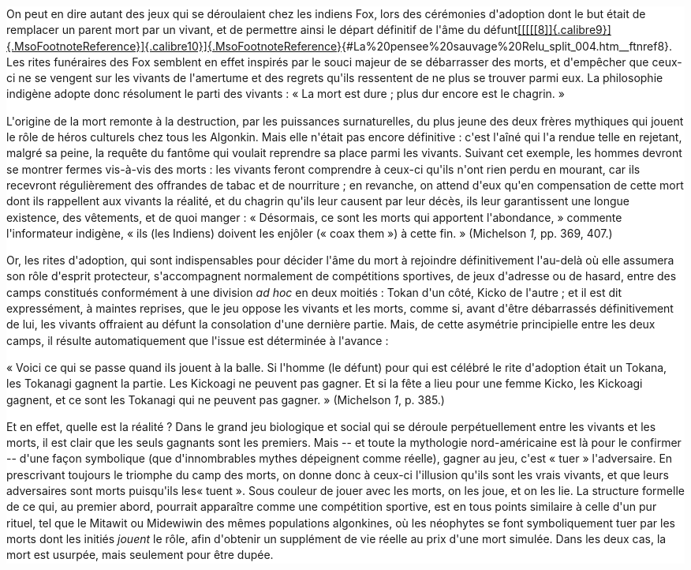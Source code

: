 On peut en dire autant des jeux qui se déroulaient chez les
indiens Fox, lors des cérémonies d'adoption dont le but était de remplacer un
parent mort par un vivant, et de permettre ainsi le départ définitif de l'âme
du défunt[[[[[\[8\]]{.calibre9}]{.MsoFootnoteReference}]{.calibre10}]{.MsoFootnoteReference}](#La%20pensee%20sauvage%20Relu_split_030.htm__ftn8){#La%20pensee%20sauvage%20Relu_split_004.htm__ftnref8}.
Les rites funéraires des Fox semblent en effet inspirés par le souci majeur de
se débarrasser des morts, et d'empêcher que ceux-ci ne se vengent sur les
vivants de l'amertume et des regrets qu'ils ressentent de ne plus se trouver
parmi eux. La philosophie indigène adopte donc résolument le parti des vivants :
« La mort est dure ; plus dur encore est le chagrin. »

L'origine de la mort remonte à la destruction, par les
puissances surnaturelles, du plus jeune des deux frères mythiques qui jouent le
rôle de héros culturels chez tous les Algonkin. Mais elle n'était pas encore
définitive : c'est l'aîné qui l'a rendue telle en rejetant, malgré sa
peine, la requête du fantôme qui voulait reprendre sa place parmi les vivants. Suivant
cet exemple, les hommes devront se montrer fermes vis-à-vis des morts : les
vivants feront comprendre à ceux-ci qu'ils n'ont rien perdu en mourant, car ils
recevront régulièrement des offrandes de tabac et de nourriture ; en
revanche, on attend d'eux qu'en compensation de cette mort dont ils rappellent
aux vivants la réalité, et du chagrin qu'ils leur causent par leur décès, ils
leur garantissent une longue existence, des vêtements, et de quoi manger :
« Désormais, ce sont les morts qui apportent l'abondance, » commente
l'informateur indigène, « ils (les Indiens) doivent les enjôler (« coax
them ») à cette fin. » (Michelson *1,* pp. 369, 407.)

Or, les rites d'adoption, qui sont indispensables pour
décider l'âme du mort à rejoindre définitivement l'au-delà où elle assumera son
rôle d'esprit protecteur, s'accompagnent normalement de compétitions sportives,
de jeux d'adresse ou de hasard, entre des camps constitués conformément à une
division *ad hoc* en deux moitiés : Tokan d'un côté, Kicko de l'autre ;
et il est dit expressément, à maintes reprises, que le jeu oppose les vivants
et les morts, comme si, avant d'être débarrassés définitivement de lui, les
vivants offraient au défunt la consolation d'une dernière partie. Mais, de
cette asymétrie principielle entre les deux camps, il résulte automatiquement
que l'issue est déterminée à l'avance :

« Voici ce qui se passe quand ils jouent à la balle. Si
l'homme (le défunt) pour qui est célébré le rite d'adoption était un Tokana, les
Tokanagi gagnent la partie. Les Kickoagi ne peuvent pas gagner. Et si la fête a
lieu pour une femme Kicko, les Kickoagi gagnent, et ce sont les Tokanagi qui ne
peuvent pas gagner. » (Michelson *1*, p. 385.)

Et en effet, quelle est la réalité ? Dans le grand jeu
biologique et social qui se déroule perpétuellement entre les vivants et les
morts, il est clair que les seuls gagnants sont les premiers. Mais -- et toute
la mythologie nord-américaine est là pour le confirmer -- d'une façon symbolique
(que d'innombrables mythes dépeignent comme réelle), gagner au jeu, c'est « tuer »
l'adversaire. En prescrivant toujours le triomphe du camp des morts, on donne
donc à ceux-ci l'illusion qu'ils sont les vrais vivants, et que leurs
adversaires sont morts puisqu'ils les« tuent ». Sous couleur de jouer
avec les morts, on les joue, et on les lie. La structure formelle de ce qui, au
premier abord, pourrait apparaître comme une compétition sportive, est en tous
points similaire à celle d'un pur rituel, tel que le Mitawit ou Midewiwin des
mêmes populations algonkines, où les néophytes se font symboliquement tuer par
les morts dont les initiés *jouent* le rôle, afin d'obtenir un supplément
de vie réelle au prix d'une mort simulée. Dans les deux cas, la mort est
usurpée, mais seulement pour être dupée.
